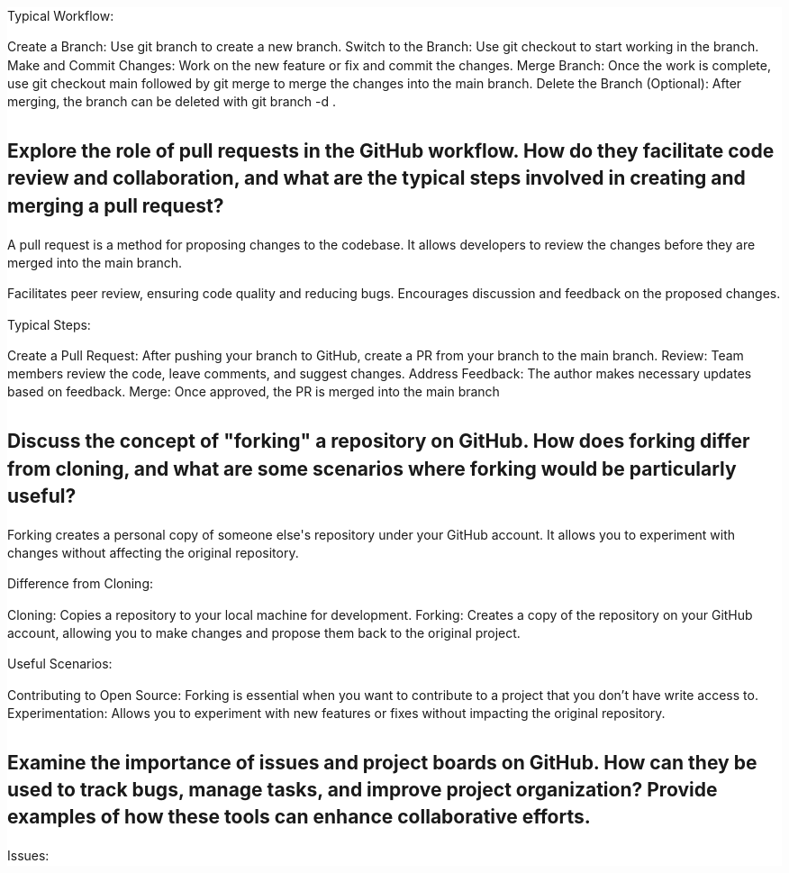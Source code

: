 Typical Workflow:

Create a Branch: Use git branch <branch-name> to create a new branch.
Switch to the Branch: Use git checkout <branch-name> to start working in the branch.
Make and Commit Changes: Work on the new feature or fix and commit the changes.
Merge Branch: Once the work is complete, use git checkout main followed by git merge <branch-name> to merge the changes into the main branch.
Delete the Branch (Optional): After merging, the branch can be deleted with git branch -d <branch-name>.

## Explore the role of pull requests in the GitHub workflow. How do they facilitate code review and collaboration, and what are the typical steps involved in creating and merging a pull request?
A pull request is a method for proposing changes to the codebase. It allows developers to review the changes before they are merged into the main branch.

Facilitates peer review, ensuring code quality and reducing bugs.
Encourages discussion and feedback on the proposed changes.

Typical Steps:

Create a Pull Request: After pushing your branch to GitHub, create a PR from your branch to the main branch.
Review: Team members review the code, leave comments, and suggest changes.
Address Feedback: The author makes necessary updates based on feedback.
Merge: Once approved, the PR is merged into the main branch

## Discuss the concept of "forking" a repository on GitHub. How does forking differ from cloning, and what are some scenarios where forking would be particularly useful?
Forking creates a personal copy of someone else's repository under your GitHub account. It allows you to experiment with changes without affecting the original repository.

Difference from Cloning:

Cloning: Copies a repository to your local machine for development.
Forking: Creates a copy of the repository on your GitHub account, allowing you to make changes and propose them back to the original project.

Useful Scenarios:

Contributing to Open Source: Forking is essential when you want to contribute to a project that you don’t have write access to.
Experimentation: Allows you to experiment with new features or fixes without impacting the original repository.

## Examine the importance of issues and project boards on GitHub. How can they be used to track bugs, manage tasks, and improve project organization? Provide examples of how these tools can enhance collaborative efforts.
Issues:
